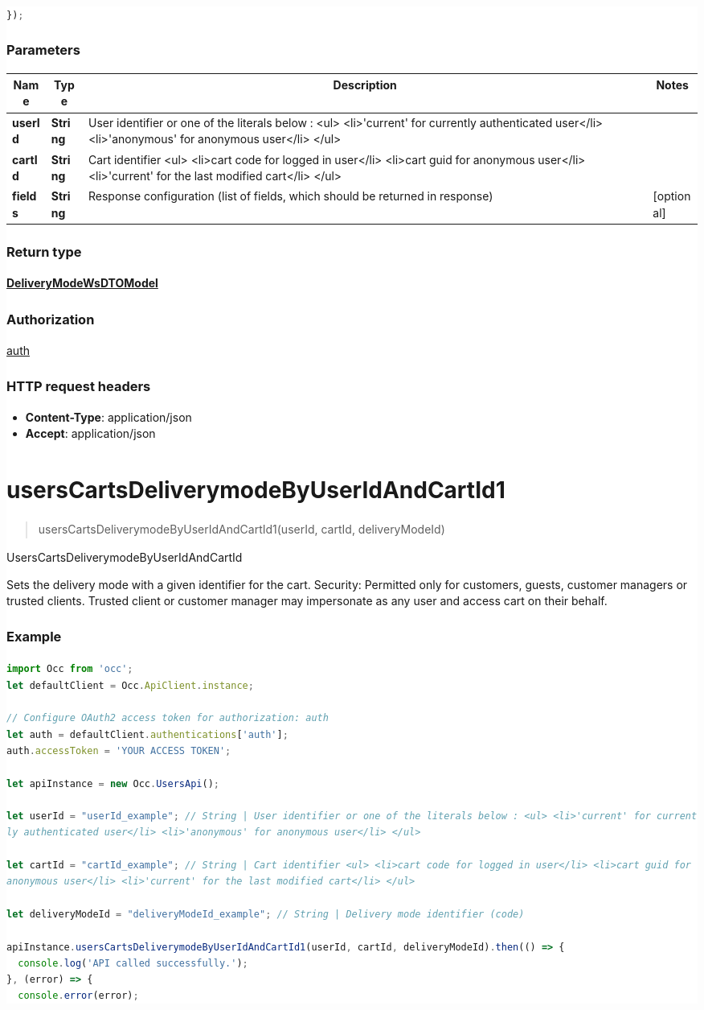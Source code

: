 ```javascript
});

```

### Parameters

Name | Type | Description  | Notes
------------- | ------------- | ------------- | -------------
 **userId** | **String**| User identifier or one of the literals below : &lt;ul&gt; &lt;li&gt;&#39;current&#39; for currently authenticated user&lt;/li&gt; &lt;li&gt;&#39;anonymous&#39; for anonymous user&lt;/li&gt; &lt;/ul&gt; | 
 **cartId** | **String**| Cart identifier &lt;ul&gt; &lt;li&gt;cart code for logged in user&lt;/li&gt; &lt;li&gt;cart guid for anonymous user&lt;/li&gt; &lt;li&gt;&#39;current&#39; for the last modified cart&lt;/li&gt; &lt;/ul&gt; | 
 **fields** | **String**| Response configuration (list of fields, which should be returned in response) | [optional] 

### Return type

[**DeliveryModeWsDTOModel**](DeliveryModeWsDTOModel.md)

### Authorization

[auth](../README.md#auth)

### HTTP request headers

 - **Content-Type**: application/json
 - **Accept**: application/json

<a name="usersCartsDeliverymodeByUserIdAndCartId1"></a>
# **usersCartsDeliverymodeByUserIdAndCartId1**
> usersCartsDeliverymodeByUserIdAndCartId1(userId, cartId, deliveryModeId)

UsersCartsDeliverymodeByUserIdAndCartId

Sets the delivery mode with a given identifier for the cart.  Security: Permitted only for customers, guests, customer managers or trusted clients. Trusted client or customer manager may impersonate as any user and access cart on their behalf. 

### Example
```javascript
import Occ from 'occ';
let defaultClient = Occ.ApiClient.instance;

// Configure OAuth2 access token for authorization: auth
let auth = defaultClient.authentications['auth'];
auth.accessToken = 'YOUR ACCESS TOKEN';

let apiInstance = new Occ.UsersApi();

let userId = "userId_example"; // String | User identifier or one of the literals below : <ul> <li>'current' for currently authenticated user</li> <li>'anonymous' for anonymous user</li> </ul>

let cartId = "cartId_example"; // String | Cart identifier <ul> <li>cart code for logged in user</li> <li>cart guid for anonymous user</li> <li>'current' for the last modified cart</li> </ul>

let deliveryModeId = "deliveryModeId_example"; // String | Delivery mode identifier (code)

apiInstance.usersCartsDeliverymodeByUserIdAndCartId1(userId, cartId, deliveryModeId).then(() => {
  console.log('API called successfully.');
}, (error) => {
  console.error(error);
```